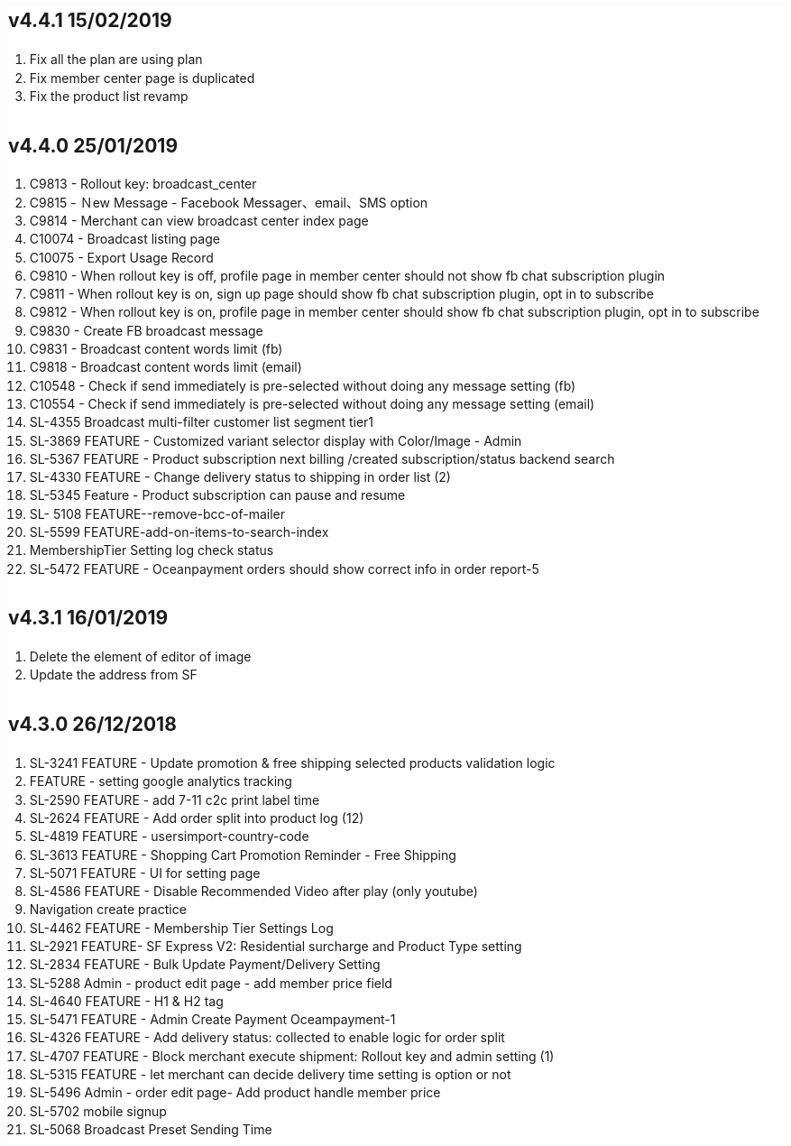 v4.4.1 15/02/2019
-----------------
1. Fix all the plan are using plan
2. Fix member center page is duplicated
3. Fix the product list revamp

v4.4.0 25/01/2019
-----------------
1. C9813 - Rollout key: broadcast_center
2. C9815 - Ｎew Message - Facebook Messager、email、SMS option
3. C9814 - Merchant can view broadcast center index page
4. C10074 - Broadcast listing page
5. C10075 - Export Usage Record
6. C9810 - When rollout key is off, profile page in member center should not show fb chat subscription plugin
7. C9811 - When rollout key is on, sign up page should show fb chat subscription plugin, opt in to subscribe
8. C9812 - When rollout key is on, profile page in member center should show fb chat subscription plugin, opt in to subscribe
9. C9830 - Create FB broadcast message
10. C9831 - Broadcast content words limit (fb)
11. C9818 - Broadcast content words limit (email)
12. C10548 - Check if send immediately is pre-selected without doing any message setting (fb)
13. C10554 - Check if send immediately is pre-selected without doing any message setting (email)
14. SL-4355 Broadcast multi-filter customer list segment tier1
15. SL-3869 FEATURE - Customized variant selector display with Color/Image - Admin
16. SL-5367 FEATURE - Product subscription next billing /created subscription/status backend search
17. SL-4330 FEATURE - Change delivery status to shipping in order list (2)
18. SL-5345 Feature - Product subscription can pause and resume
19. SL- 5108 FEATURE--remove-bcc-of-mailer
20. SL-5599 FEATURE-add-on-items-to-search-index
21. MembershipTier Setting log check status
22. SL-5472 FEATURE - Oceanpayment orders should show correct info in order report-5

v4.3.1 16/01/2019
-----------------
1. Delete the element of editor of image
2. Update the address from SF

v4.3.0 26/12/2018
-----------------
1. SL-3241 FEATURE - Update promotion & free shipping selected products validation logic
2. FEATURE - setting google analytics tracking
3. SL-2590 FEATURE - add 7-11 c2c print label time
4. SL-2624 FEATURE - Add order split into product log (12)
5. SL-4819 FEATURE - usersimport-country-code
6. SL-3613 FEATURE - Shopping Cart Promotion Reminder - Free Shipping
7. SL-5071 FEATURE - UI for setting page
8. SL-4586 FEATURE - Disable Recommended Video after play (only youtube)
9. Navigation create practice
10. SL-4462 FEATURE - Membership Tier Settings Log
11. SL-2921 FEATURE- SF Express V2: Residential surcharge and Product Type setting
12. SL-2834 FEATURE - Bulk Update Payment/Delivery Setting
13. SL-5288 Admin - product edit page - add member price field
14. SL-4640 FEATURE - H1 & H2 tag
15. SL-5471 FEATURE - Admin Create Payment Oceampayment-1
16. SL-4326 FEATURE - Add delivery status: collected to enable logic for order split
17. SL-4707 FEATURE - Block merchant execute shipment: Rollout key and admin setting (1)
18. SL-5315 FEATURE - let merchant can decide delivery time setting is option or not
19. SL-5496 Admin - order edit page- Add product handle member price
20. SL-5702 mobile signup
21. SL-5068 Broadcast Preset Sending Time
